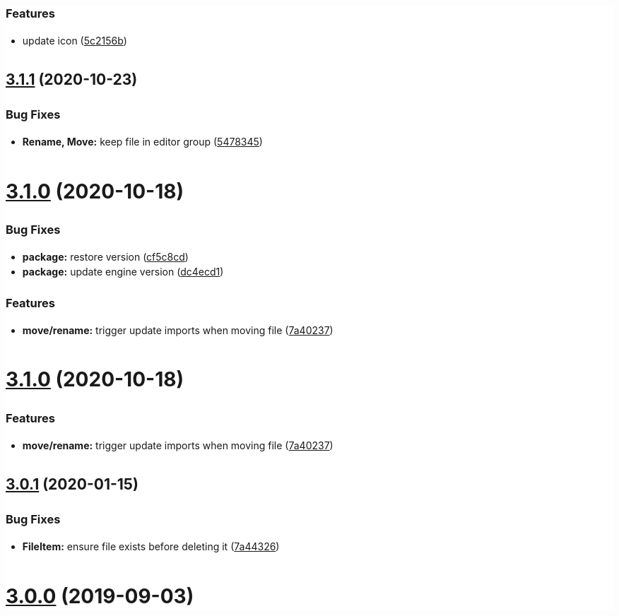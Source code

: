 
### Features

* update icon ([5c2156b](https://github.com/sleistner/vscode-fileutils/commit/5c2156b))

## [3.1.1](https://github.com/sleistner/vscode-fileutils/compare/v3.1.0...v3.1.1) (2020-10-23)


### Bug Fixes

* **Rename, Move:** keep file in editor group ([5478345](https://github.com/sleistner/vscode-fileutils/commit/5478345))

# [3.1.0](https://github.com/sleistner/vscode-fileutils/compare/v3.0.1...v3.1.0) (2020-10-18)


### Bug Fixes

* **package:** restore version ([cf5c8cd](https://github.com/sleistner/vscode-fileutils/commit/cf5c8cd))
* **package:** update engine version ([dc4ecd1](https://github.com/sleistner/vscode-fileutils/commit/dc4ecd1))


### Features

* **move/rename:** trigger update imports when moving file ([7a40237](https://github.com/sleistner/vscode-fileutils/commit/7a40237))

# [3.1.0](https://github.com/sleistner/vscode-fileutils/compare/v3.0.1...v3.1.0) (2020-10-18)


### Features

* **move/rename:** trigger update imports when moving file ([7a40237](https://github.com/sleistner/vscode-fileutils/commit/7a40237))

## [3.0.1](https://github.com/sleistner/vscode-fileutils/compare/v3.0.0...v3.0.1) (2020-01-15)


### Bug Fixes

* **FileItem:** ensure file exists before deleting it ([7a44326](https://github.com/sleistner/vscode-fileutils/commit/7a44326))

# [3.0.0](https://github.com/sleistner/vscode-fileutils/compare/v2.14.9...v3.0.0) (2019-09-03)
